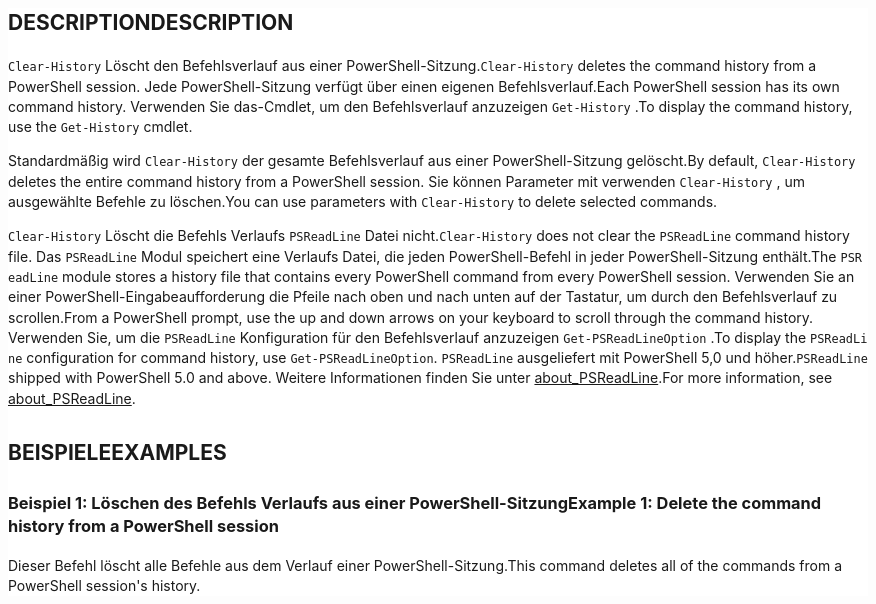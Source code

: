 ## <span data-ttu-id="b276d-109">DESCRIPTION</span><span class="sxs-lookup"><span data-stu-id="b276d-109">DESCRIPTION</span></span>

<span data-ttu-id="b276d-110">`Clear-History` Löscht den Befehlsverlauf aus einer PowerShell-Sitzung.</span><span class="sxs-lookup"><span data-stu-id="b276d-110">`Clear-History` deletes the command history from a PowerShell session.</span></span> <span data-ttu-id="b276d-111">Jede PowerShell-Sitzung verfügt über einen eigenen Befehlsverlauf.</span><span class="sxs-lookup"><span data-stu-id="b276d-111">Each PowerShell session has its own command history.</span></span> <span data-ttu-id="b276d-112">Verwenden Sie das-Cmdlet, um den Befehlsverlauf anzuzeigen `Get-History` .</span><span class="sxs-lookup"><span data-stu-id="b276d-112">To display the command history, use the `Get-History` cmdlet.</span></span>

<span data-ttu-id="b276d-113">Standardmäßig wird `Clear-History` der gesamte Befehlsverlauf aus einer PowerShell-Sitzung gelöscht.</span><span class="sxs-lookup"><span data-stu-id="b276d-113">By default, `Clear-History` deletes the entire command history from a PowerShell session.</span></span> <span data-ttu-id="b276d-114">Sie können Parameter mit verwenden `Clear-History` , um ausgewählte Befehle zu löschen.</span><span class="sxs-lookup"><span data-stu-id="b276d-114">You can use parameters with `Clear-History` to delete selected commands.</span></span>

<span data-ttu-id="b276d-115">`Clear-History` Löscht die Befehls Verlaufs `PSReadLine` Datei nicht.</span><span class="sxs-lookup"><span data-stu-id="b276d-115">`Clear-History` does not clear the `PSReadLine` command history file.</span></span> <span data-ttu-id="b276d-116">Das `PSReadLine` Modul speichert eine Verlaufs Datei, die jeden PowerShell-Befehl in jeder PowerShell-Sitzung enthält.</span><span class="sxs-lookup"><span data-stu-id="b276d-116">The `PSReadLine` module stores a history file that contains every PowerShell command from every PowerShell session.</span></span> <span data-ttu-id="b276d-117">Verwenden Sie an einer PowerShell-Eingabeaufforderung die Pfeile nach oben und nach unten auf der Tastatur, um durch den Befehlsverlauf zu scrollen.</span><span class="sxs-lookup"><span data-stu-id="b276d-117">From a PowerShell prompt, use the up and down arrows on your keyboard to scroll through the command history.</span></span> <span data-ttu-id="b276d-118">Verwenden Sie, um die `PSReadLine` Konfiguration für den Befehlsverlauf anzuzeigen `Get-PSReadLineOption` .</span><span class="sxs-lookup"><span data-stu-id="b276d-118">To display the `PSReadLine` configuration for command history, use `Get-PSReadLineOption`.</span></span>
<span data-ttu-id="b276d-119">`PSReadLine` ausgeliefert mit PowerShell 5,0 und höher.</span><span class="sxs-lookup"><span data-stu-id="b276d-119">`PSReadLine` shipped with PowerShell 5.0 and above.</span></span> <span data-ttu-id="b276d-120">Weitere Informationen finden Sie unter [about_PSReadLine](../PSReadLine/About/about_PSReadLine.md).</span><span class="sxs-lookup"><span data-stu-id="b276d-120">For more information, see [about_PSReadLine](../PSReadLine/About/about_PSReadLine.md).</span></span>

## <span data-ttu-id="b276d-121">BEISPIELE</span><span class="sxs-lookup"><span data-stu-id="b276d-121">EXAMPLES</span></span>

### <span data-ttu-id="b276d-122">Beispiel 1: Löschen des Befehls Verlaufs aus einer PowerShell-Sitzung</span><span class="sxs-lookup"><span data-stu-id="b276d-122">Example 1: Delete the command history from a PowerShell session</span></span>

<span data-ttu-id="b276d-123">Dieser Befehl löscht alle Befehle aus dem Verlauf einer PowerShell-Sitzung.</span><span class="sxs-lookup"><span data-stu-id="b276d-123">This command deletes all of the commands from a PowerShell session's history.</span></span>
